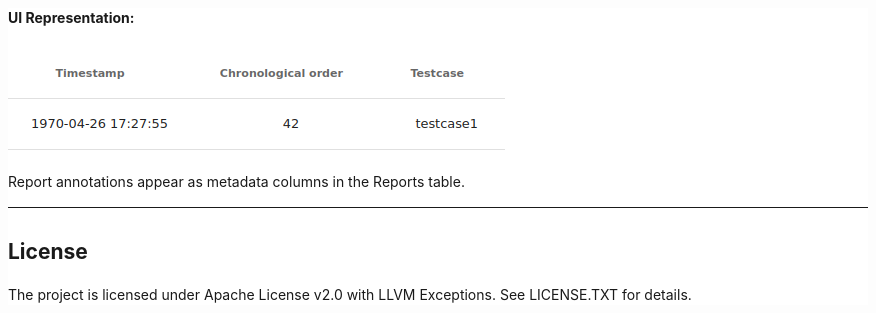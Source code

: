 #### UI Representation:

![Web interface showing a report annotation](../images/report_annotation.png)

Report annotations appear as metadata columns in the Reports table.

---

## License

The project is licensed under Apache License v2.0 with LLVM Exceptions.
See LICENSE.TXT for details.
